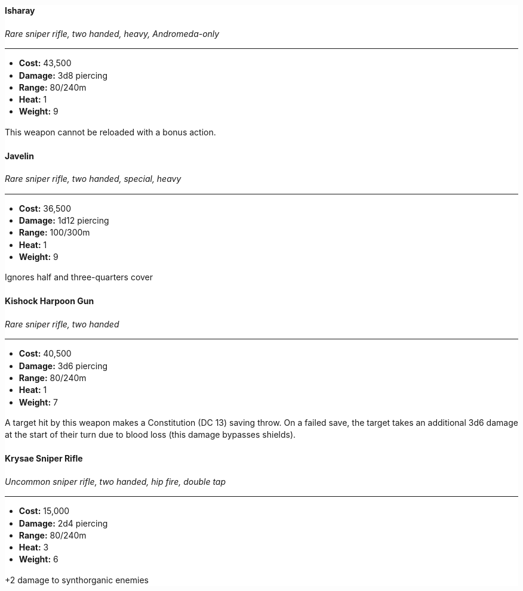 
#### Isharay
*Rare sniper rifle, two handed, heavy, Andromeda-only*
___
- **Cost:** 43,500
- **Damage:** 3d8 piercing
- **Range:** 80/240m
- **Heat:** 1
- **Weight:** 9

This weapon cannot be reloaded with a bonus action.




#### Javelin
*Rare sniper rifle, two handed, special, heavy*
___
- **Cost:** 36,500
- **Damage:** 1d12 piercing
- **Range:** 100/300m
- **Heat:** 1
- **Weight:** 9

Ignores half and three-quarters cover




#### Kishock Harpoon Gun
*Rare sniper rifle, two handed*
___
- **Cost:** 40,500
- **Damage:** 3d6 piercing
- **Range:** 80/240m
- **Heat:** 1
- **Weight:** 7

A target hit by this weapon makes a Constitution (DC 13) saving throw. On a failed save, the target takes an additional 3d6 damage at the start of their turn due to blood loss (this damage bypasses shields).




#### Krysae Sniper Rifle
*Uncommon sniper rifle, two handed, hip fire, double tap*
___
- **Cost:** 15,000
- **Damage:** 2d4 piercing
- **Range:** 80/240m
- **Heat:** 3
- **Weight:** 6

+2 damage to synthorganic enemies

